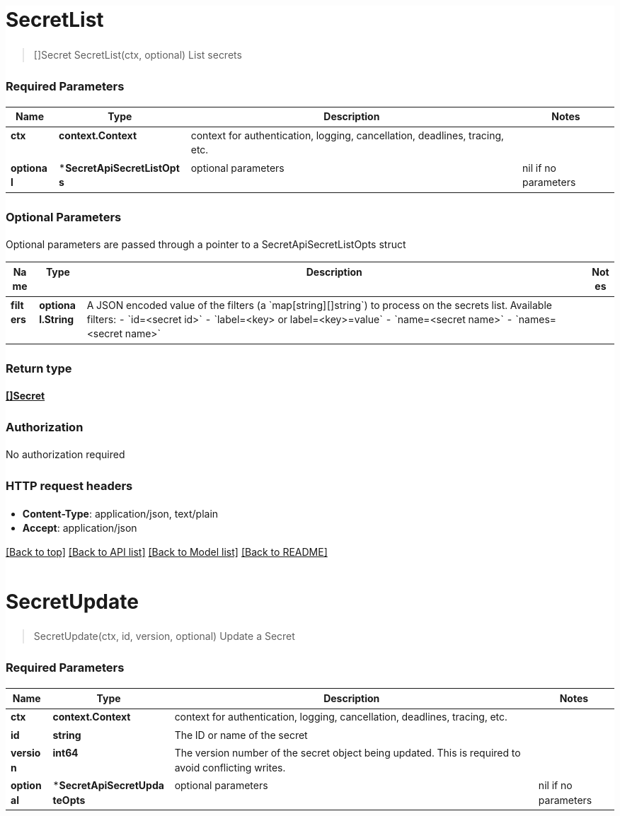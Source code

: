 # **SecretList**
> []Secret SecretList(ctx, optional)
List secrets

### Required Parameters

Name | Type | Description  | Notes
------------- | ------------- | ------------- | -------------
 **ctx** | **context.Context** | context for authentication, logging, cancellation, deadlines, tracing, etc.
 **optional** | ***SecretApiSecretListOpts** | optional parameters | nil if no parameters

### Optional Parameters
Optional parameters are passed through a pointer to a SecretApiSecretListOpts struct

Name | Type | Description  | Notes
------------- | ------------- | ------------- | -------------
 **filters** | **optional.String**| A JSON encoded value of the filters (a &#x60;map[string][]string&#x60;) to process on the secrets list.  Available filters:  - &#x60;id&#x3D;&lt;secret id&gt;&#x60; - &#x60;label&#x3D;&lt;key&gt; or label&#x3D;&lt;key&gt;&#x3D;value&#x60; - &#x60;name&#x3D;&lt;secret name&gt;&#x60; - &#x60;names&#x3D;&lt;secret name&gt;&#x60;  | 

### Return type

[**[]Secret**](Secret.md)

### Authorization

No authorization required

### HTTP request headers

 - **Content-Type**: application/json, text/plain
 - **Accept**: application/json

[[Back to top]](#) [[Back to API list]](../README.md#documentation-for-api-endpoints) [[Back to Model list]](../README.md#documentation-for-models) [[Back to README]](../README.md)

# **SecretUpdate**
> SecretUpdate(ctx, id, version, optional)
Update a Secret

### Required Parameters

Name | Type | Description  | Notes
------------- | ------------- | ------------- | -------------
 **ctx** | **context.Context** | context for authentication, logging, cancellation, deadlines, tracing, etc.
  **id** | **string**| The ID or name of the secret | 
  **version** | **int64**| The version number of the secret object being updated. This is required to avoid conflicting writes.  | 
 **optional** | ***SecretApiSecretUpdateOpts** | optional parameters | nil if no parameters
